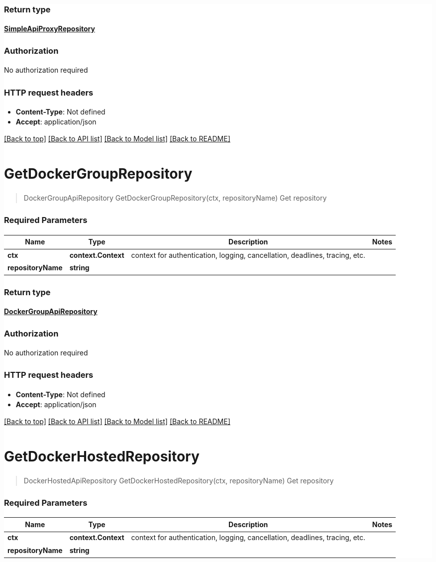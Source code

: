 ### Return type

[**SimpleApiProxyRepository**](SimpleApiProxyRepository.md)

### Authorization

No authorization required

### HTTP request headers

 - **Content-Type**: Not defined
 - **Accept**: application/json

[[Back to top]](#) [[Back to API list]](../README.md#documentation-for-api-endpoints) [[Back to Model list]](../README.md#documentation-for-models) [[Back to README]](../README.md)

# **GetDockerGroupRepository**
> DockerGroupApiRepository GetDockerGroupRepository(ctx, repositoryName)
Get repository

### Required Parameters

Name | Type | Description  | Notes
------------- | ------------- | ------------- | -------------
 **ctx** | **context.Context** | context for authentication, logging, cancellation, deadlines, tracing, etc.
  **repositoryName** | **string**|  | 

### Return type

[**DockerGroupApiRepository**](DockerGroupApiRepository.md)

### Authorization

No authorization required

### HTTP request headers

 - **Content-Type**: Not defined
 - **Accept**: application/json

[[Back to top]](#) [[Back to API list]](../README.md#documentation-for-api-endpoints) [[Back to Model list]](../README.md#documentation-for-models) [[Back to README]](../README.md)

# **GetDockerHostedRepository**
> DockerHostedApiRepository GetDockerHostedRepository(ctx, repositoryName)
Get repository

### Required Parameters

Name | Type | Description  | Notes
------------- | ------------- | ------------- | -------------
 **ctx** | **context.Context** | context for authentication, logging, cancellation, deadlines, tracing, etc.
  **repositoryName** | **string**|  | 
